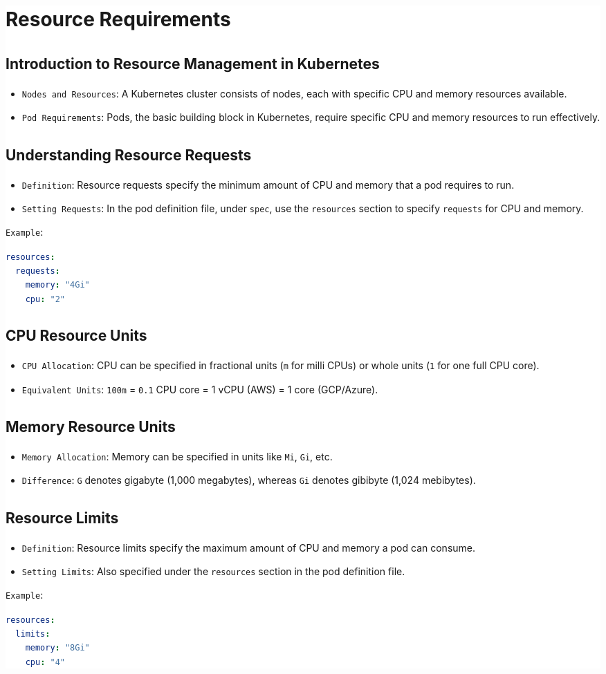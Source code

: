 
# Resource Requirements 

## Introduction to Resource Management in Kubernetes

- `Nodes and Resources`: A Kubernetes cluster consists of nodes, each with specific CPU and memory resources available.
  
- `Pod Requirements`: Pods, the basic building block in Kubernetes, require specific CPU and memory resources to run effectively.

## Understanding Resource Requests

- `Definition`: Resource requests specify the minimum amount of CPU and memory that a pod requires to run.
  
- `Setting Requests`: In the pod definition file, under `spec`, use the `resources` section to specify `requests` for CPU and memory.

`Example`:
```yaml
resources:
  requests:
    memory: "4Gi"
    cpu: "2"
```

## CPU Resource Units

- `CPU Allocation`: CPU can be specified in fractional units (`m` for milli CPUs) or whole units (`1` for one full CPU core).
  
- `Equivalent Units`: `100m` = `0.1` CPU core = 1 vCPU (AWS) = 1 core (GCP/Azure).

## Memory Resource Units

- `Memory Allocation`: Memory can be specified in units like `Mi`, `Gi`, etc.
  
- `Difference`: `G` denotes gigabyte (1,000 megabytes), whereas `Gi` denotes gibibyte (1,024 mebibytes).

## Resource Limits

- `Definition`: Resource limits specify the maximum amount of CPU and memory a pod can consume.

- `Setting Limits`: Also specified under the `resources` section in the pod definition file.

`Example`:
```yaml
resources:
  limits:
    memory: "8Gi"
    cpu: "4"
```
